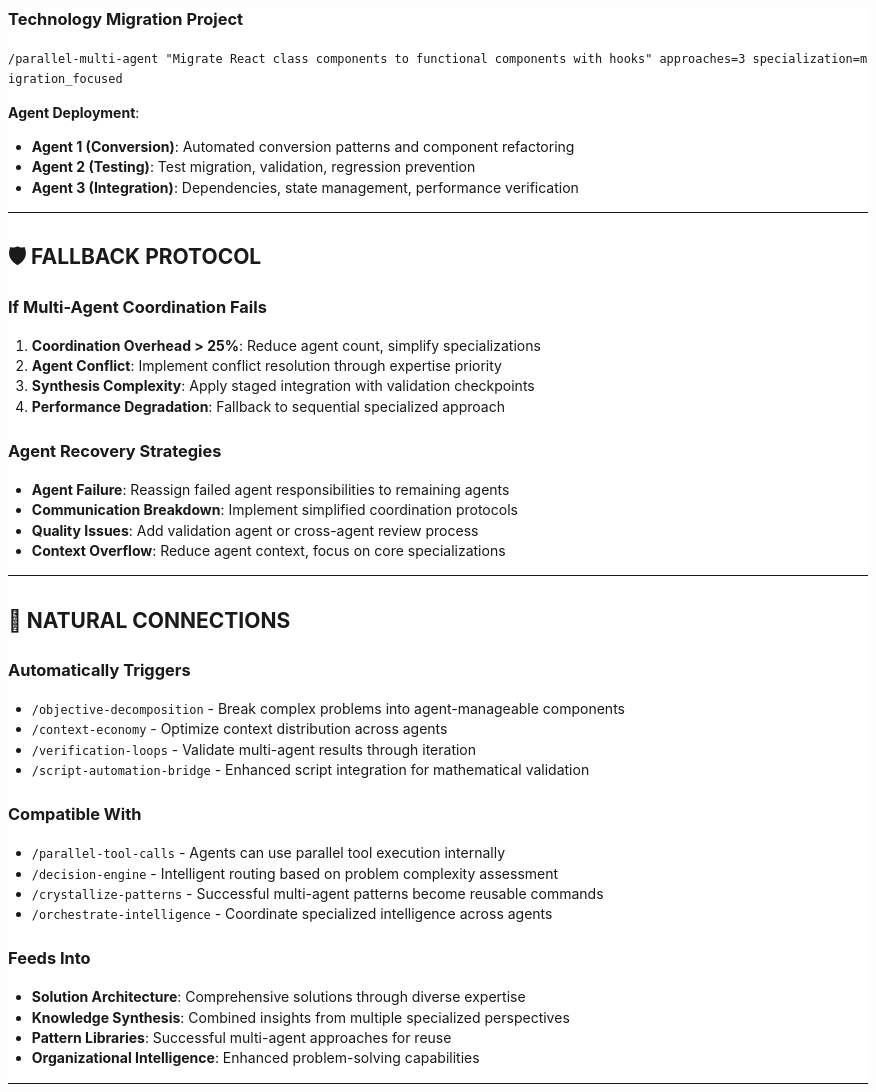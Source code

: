 ### **Technology Migration Project**
```
/parallel-multi-agent "Migrate React class components to functional components with hooks" approaches=3 specialization=migration_focused
```
**Agent Deployment**:
- **Agent 1 (Conversion)**: Automated conversion patterns and component refactoring
- **Agent 2 (Testing)**: Test migration, validation, regression prevention
- **Agent 3 (Integration)**: Dependencies, state management, performance verification

---

## 🛡️ **FALLBACK PROTOCOL**

### **If Multi-Agent Coordination Fails**
1. **Coordination Overhead > 25%**: Reduce agent count, simplify specializations
2. **Agent Conflict**: Implement conflict resolution through expertise priority
3. **Synthesis Complexity**: Apply staged integration with validation checkpoints
4. **Performance Degradation**: Fallback to sequential specialized approach

### **Agent Recovery Strategies**
- **Agent Failure**: Reassign failed agent responsibilities to remaining agents
- **Communication Breakdown**: Implement simplified coordination protocols
- **Quality Issues**: Add validation agent or cross-agent review process
- **Context Overflow**: Reduce agent context, focus on core specializations

---

## 🔗 **NATURAL CONNECTIONS**

### **Automatically Triggers**
- `/objective-decomposition` - Break complex problems into agent-manageable components
- `/context-economy` - Optimize context distribution across agents
- `/verification-loops` - Validate multi-agent results through iteration
- `/script-automation-bridge` - Enhanced script integration for mathematical validation

### **Compatible With**
- `/parallel-tool-calls` - Agents can use parallel tool execution internally
- `/decision-engine` - Intelligent routing based on problem complexity assessment
- `/crystallize-patterns` - Successful multi-agent patterns become reusable commands
- `/orchestrate-intelligence` - Coordinate specialized intelligence across agents

### **Feeds Into**
- **Solution Architecture**: Comprehensive solutions through diverse expertise
- **Knowledge Synthesis**: Combined insights from multiple specialized perspectives
- **Pattern Libraries**: Successful multi-agent approaches for reuse
- **Organizational Intelligence**: Enhanced problem-solving capabilities

---
